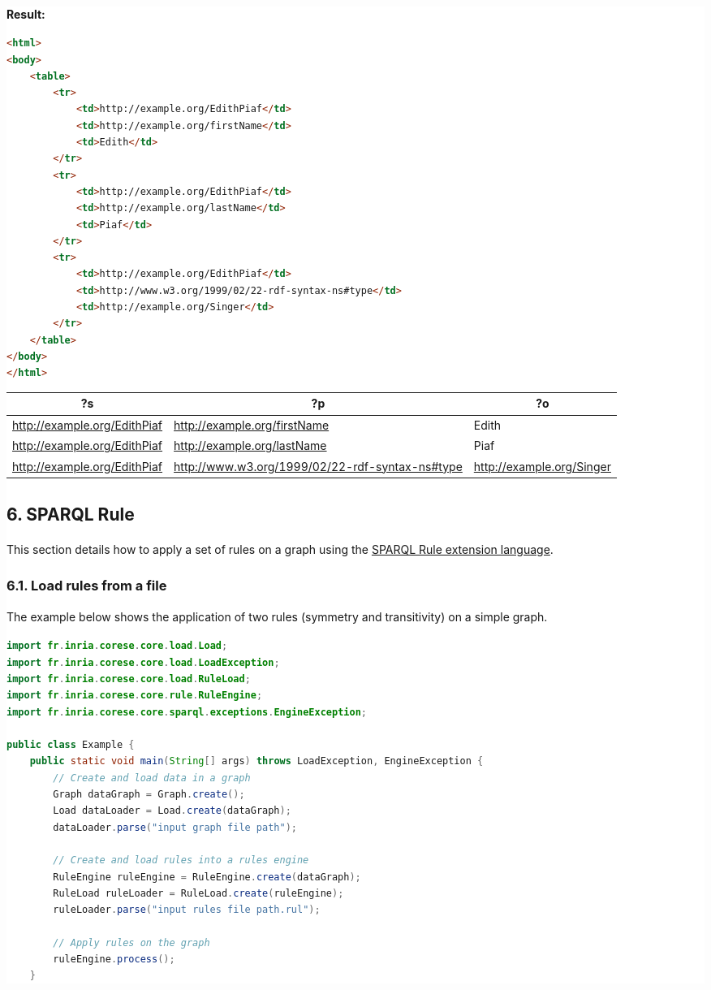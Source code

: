 **Result:**

```html
<html>
<body>
    <table>
        <tr>
            <td>http://example.org/EdithPiaf</td>
            <td>http://example.org/firstName</td>
            <td>Edith</td>
        </tr>
        <tr>
            <td>http://example.org/EdithPiaf</td>
            <td>http://example.org/lastName</td>
            <td>Piaf</td>
        </tr>
        <tr>
            <td>http://example.org/EdithPiaf</td>
            <td>http://www.w3.org/1999/02/22-rdf-syntax-ns#type</td>
            <td>http://example.org/Singer</td>
        </tr>
    </table>
</body>
</html>
```

| ?s                             | ?p                                                | ?o                          |
| ------------------------------ | ------------------------------------------------- | --------------------------- |
| <http://example.org/EdithPiaf> | <http://example.org/firstName>                    | Edith                       |
| <http://example.org/EdithPiaf> | <http://example.org/lastName>                     | Piaf                        |
| <http://example.org/EdithPiaf> | <http://www.w3.org/1999/02/22-rdf-syntax-ns#type> | <http://example.org/Singer> |

## 6. **SPARQL Rule**

This section details how to apply a set of rules on a graph using the [SPARQL Rule extension language](https://files.inria.fr/corese/doc/rule.html).

### 6.1. Load rules from a file

The example below shows the application of two rules (symmetry and transitivity) on a simple graph.

```java
import fr.inria.corese.core.load.Load;
import fr.inria.corese.core.load.LoadException;
import fr.inria.corese.core.load.RuleLoad;
import fr.inria.corese.core.rule.RuleEngine;
import fr.inria.corese.core.sparql.exceptions.EngineException;

public class Example {
    public static void main(String[] args) throws LoadException, EngineException {
        // Create and load data in a graph
        Graph dataGraph = Graph.create();
        Load dataLoader = Load.create(dataGraph);
        dataLoader.parse("input graph file path");

        // Create and load rules into a rules engine
        RuleEngine ruleEngine = RuleEngine.create(dataGraph);
        RuleLoad ruleLoader = RuleLoad.create(ruleEngine);
        ruleLoader.parse("input rules file path.rul");

        // Apply rules on the graph
        ruleEngine.process();
    }
```